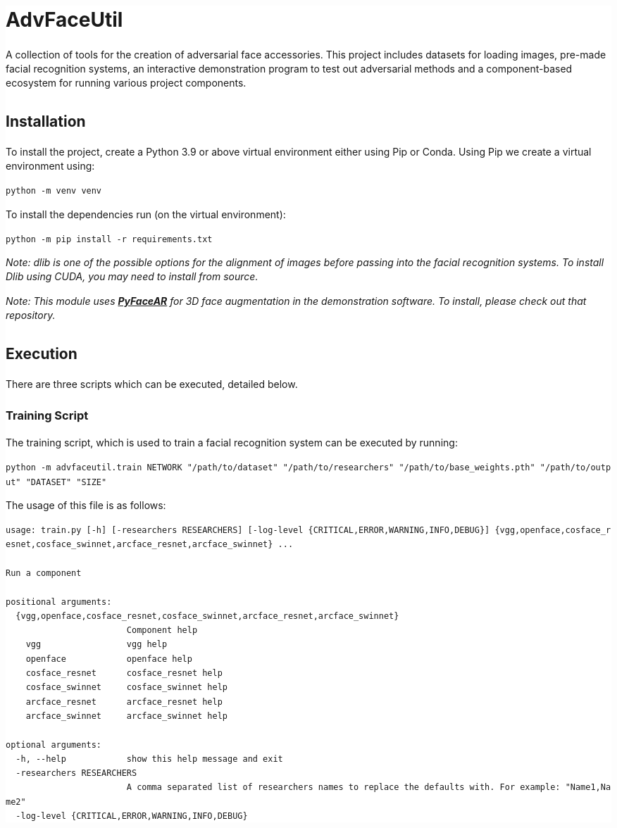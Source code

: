 # AdvFaceUtil
A collection of tools for the creation of adversarial face accessories.
This project includes datasets for loading images, pre-made facial recognition
systems, an interactive demonstration program to test out adversarial methods
and a component-based ecosystem for running various project components.

## Installation
To install the project, create a Python 3.9 or above virtual environment either using
Pip or Conda. Using Pip we create a virtual environment using:
```
python -m venv venv
```
To install the dependencies run (on the virtual environment):
```
python -m pip install -r requirements.txt
```
_Note: dlib is one of the possible options for the alignment of images before passing
into the facial recognition systems. To install Dlib using CUDA, you may need to install from source._

_Note: This module uses [**PyFaceAR**](https://github.com/The-Adversaries/PyFaceAR) for 3D face augmentation in the demonstration software.
To install, please check out that repository._

## Execution
There are three scripts which can be executed, detailed below.

### Training Script
The training script, which is used to train a facial recognition system can be executed by running:

```
python -m advfaceutil.train NETWORK "/path/to/dataset" "/path/to/researchers" "/path/to/base_weights.pth" "/path/to/output" "DATASET" "SIZE"
```

The usage of this file is as follows:
```
usage: train.py [-h] [-researchers RESEARCHERS] [-log-level {CRITICAL,ERROR,WARNING,INFO,DEBUG}] {vgg,openface,cosface_resnet,cosface_swinnet,arcface_resnet,arcface_swinnet} ...

Run a component

positional arguments:
  {vgg,openface,cosface_resnet,cosface_swinnet,arcface_resnet,arcface_swinnet}
                        Component help
    vgg                 vgg help
    openface            openface help
    cosface_resnet      cosface_resnet help
    cosface_swinnet     cosface_swinnet help
    arcface_resnet      arcface_resnet help
    arcface_swinnet     arcface_swinnet help

optional arguments:
  -h, --help            show this help message and exit
  -researchers RESEARCHERS
                        A comma separated list of researchers names to replace the defaults with. For example: "Name1,Name2"
  -log-level {CRITICAL,ERROR,WARNING,INFO,DEBUG}
```
